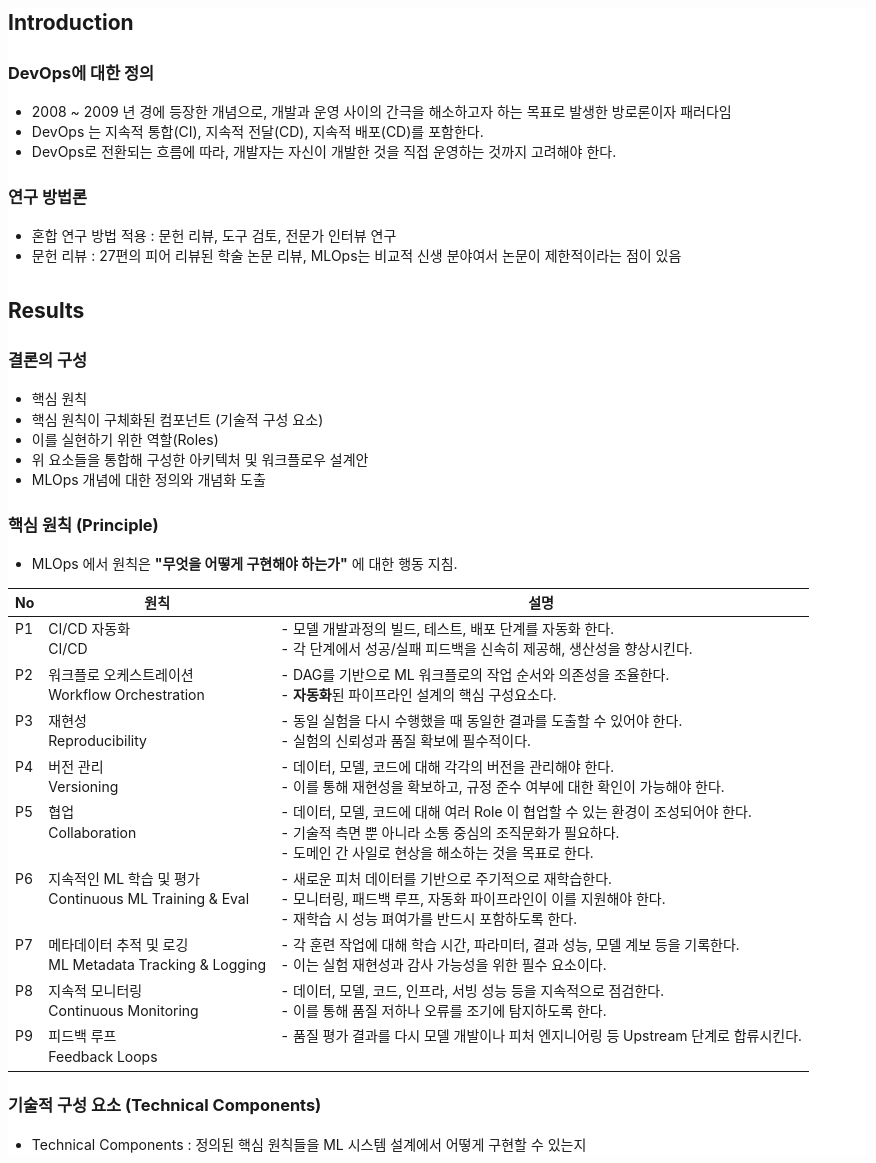 ## Introduction  

### DevOps에 대한 정의  

- 2008 ~ 2009 년 경에 등장한 개념으로, 개발과 운영 사이의 간극을 해소하고자 하는 목표로 발생한 방로론이자 패러다임  
- DevOps 는 지속적 통합(CI), 지속적 전달(CD), 지속적 배포(CD)를 포함한다.  
- DevOps로 전환되는 흐름에 따라, 개발자는 자신이 개발한 것을 직접 운영하는 것까지 고려해야 한다.  

### 연구 방법론  

- 혼합 연구 방법 적용 : 문헌 리뷰, 도구 검토, 전문가 인터뷰 연구  
- 문헌 리뷰 : 27편의 피어 리뷰된 학술 논문 리뷰, MLOps는 비교적 신생 분야여서 논문이 제한적이라는 점이 있음  

## Results  

### 결론의 구성  

- 핵심 원칙  
- 핵심 원칙이 구체화된 컴포넌트 (기술적 구성 요소)  
- 이를 실현하기 위한 역할(Roles)  
- 위 요소들을 통합해 구성한 아키텍처 및 워크플로우 설계안  
- MLOps 개념에 대한 정의와 개념화 도출  

### 핵심 원칙 (Principle)  

- MLOps 에서 원칙은 **"무엇을 어떻게 구현해야 하는가"** 에 대한 행동 지침.  

| No  | 원칙                                               | 설명                                                                                                                         |
| --- | ------------------------------------------------ | -------------------------------------------------------------------------------------------------------------------------- |
| P1  | CI/CD 자동화<br>CI/CD                               | - 모델 개발과정의 빌드, 테스트, 배포 단계를 자동화 한다.<br>- 각 단계에서 성공/실패 피드백을 신속히 제공해, 생산성을 향상시킨다.                                             |
| P2  | 워크플로 오케스트레이션<br>Workflow Orchestration           | - DAG를 기반으로 ML 워크플로의 작업 순서와 의존성을 조율한다.<br>- **자동화**된 파이프라인 설계의 핵심 구성요소다.                                                   |
| P3  | 재현성<br>Reproducibility                           | - 동일 실험을 다시 수행했을 때 동일한 결과를 도출할 수 있어야 한다.<br>- 실험의 신뢰성과 품질 확보에 필수적이다.                                                       |
| P4  | 버전 관리<br>Versioning                              | - 데이터, 모델, 코드에 대해 각각의 버전을 관리해야 한다.<br>- 이를 통해 재현성을 확보하고, 규정 준수 여부에 대한 확인이 가능해야 한다.                                         |
| P5  | 협업<br>Collaboration                              | - 데이터, 모델, 코드에 대해 여러 Role 이 협업할 수 있는 환경이 조성되어야 한다.<br>- 기술적 측면 뿐 아니라 소통 중심의 조직문화가 필요하다.<br>- 도메인 간 사일로 현상을 해소하는 것을 목표로 한다. |
| P6  | 지속적인 ML 학습 및 평가<br>Continuous ML Training & Eval | - 새로운 피처 데이터를 기반으로 주기적으로 재학습한다.<br>- 모니터링, 패드백 루프, 자동화 파이프라인이 이를 지원해야 한다.<br>- 재학습 시 성능 펴여가를 반드시 포함하도록 한다.                 |
| P7  | 메타데이터 추적 및 로깅<br>ML Metadata Tracking & Logging  | - 각 훈련 작업에 대해 학습 시간, 파라미터, 결과 성능, 모델 계보 등을 기록한다.<br>- 이는 실험 재현성과 감사 가능성을 위한 필수 요소이다.                                       |
| P8  | 지속적 모니터링<br>Continuous Monitoring                | - 데이터, 모델, 코드, 인프라, 서빙 성능 등을 지속적으로 점검한다.<br>- 이를 통해 품질 저하나 오류를 조기에 탐지하도록 한다.                                               |
| P9  | 피드백 루프<br>Feedback Loops                         | - 품질 평가 결과를 다시 모델 개발이나 피처 엔지니어링 등 Upstream 단계로 합류시킨다.                                                                      |

### 기술적 구성 요소 (Technical Components)  

- Technical Components : 정의된 핵심 원칙들을 ML 시스템 설계에서 어떻게 구현할 수 있는지  
